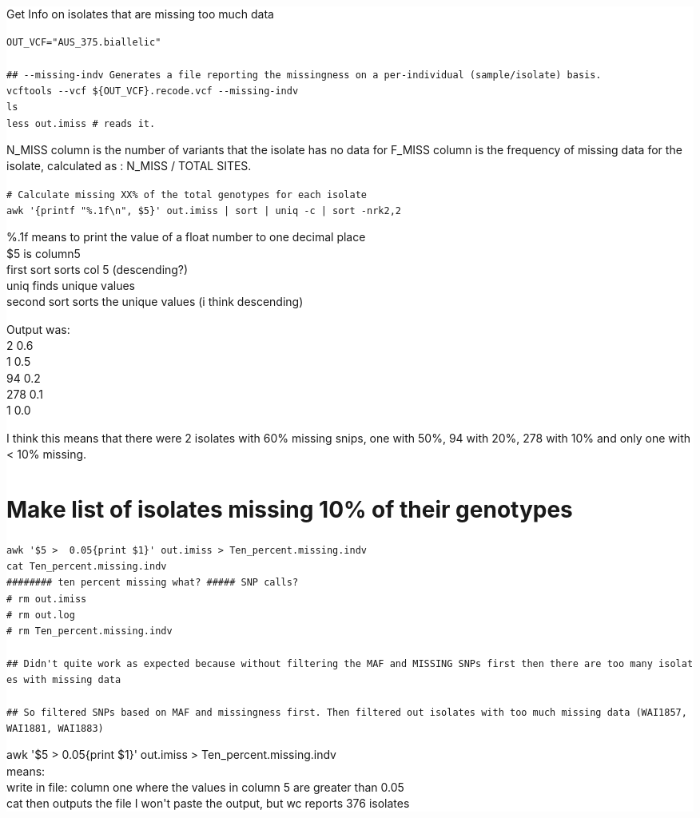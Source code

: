 Get Info on isolates that are missing too much data
```{bash}
OUT_VCF="AUS_375.biallelic"

## --missing-indv Generates a file reporting the missingness on a per-individual (sample/isolate) basis.
vcftools --vcf ${OUT_VCF}.recode.vcf --missing-indv
ls
less out.imiss # reads it.
```
N_MISS column is the number of variants that the isolate has no data for
F_MISS column is the frequency of missing data for the isolate, calculated as : N_MISS / TOTAL SITES.

```{bash}
# Calculate missing XX% of the total genotypes for each isolate
awk '{printf "%.1f\n", $5}' out.imiss | sort | uniq -c | sort -nrk2,2
```
%.1f means to print the value of a float number to one decimal place  
$5 is column5  
first sort sorts col 5 (descending?)  
uniq finds unique values  
second sort sorts the unique values (i think descending)  

Output was:  
2 0.6  
1 0.5  
94 0.2  
278 0.1  
1 0.0  

I think this means that there were 2 isolates with 60% missing snips, one with 50%, 94 with 20%, 278 with 10% and only one with < 10% missing.  


# Make list of isolates missing 10% of their genotypes
```{bash}
awk '$5 >  0.05{print $1}' out.imiss > Ten_percent.missing.indv
cat Ten_percent.missing.indv
######## ten percent missing what? ##### SNP calls?
# rm out.imiss
# rm out.log
# rm Ten_percent.missing.indv

## Didn't quite work as expected because without filtering the MAF and MISSING SNPs first then there are too many isolates with missing data

## So filtered SNPs based on MAF and missingness first. Then filtered out isolates with too much missing data (WAI1857, WAI1881, WAI1883)
```
awk '$5 >  0.05{print $1}' out.imiss > Ten_percent.missing.indv  
means:  
write in file: column one where the values in column 5 are greater than 0.05  
cat then outputs the file
I won't paste the output, but wc reports 376 isolates  
